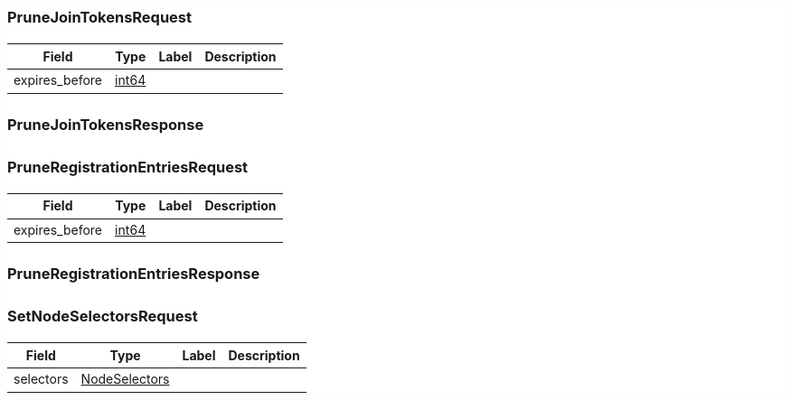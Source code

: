




<a name="spire.server.datastore.PruneJoinTokensRequest"/>

### PruneJoinTokensRequest



| Field | Type | Label | Description |
| ----- | ---- | ----- | ----------- |
| expires_before | [int64](#int64) |  |  |






<a name="spire.server.datastore.PruneJoinTokensResponse"/>

### PruneJoinTokensResponse







<a name="spire.server.datastore.PruneRegistrationEntriesRequest"/>

### PruneRegistrationEntriesRequest



| Field | Type | Label | Description |
| ----- | ---- | ----- | ----------- |
| expires_before | [int64](#int64) |  |  |






<a name="spire.server.datastore.PruneRegistrationEntriesResponse"/>

### PruneRegistrationEntriesResponse







<a name="spire.server.datastore.SetNodeSelectorsRequest"/>

### SetNodeSelectorsRequest



| Field | Type | Label | Description |
| ----- | ---- | ----- | ----------- |
| selectors | [NodeSelectors](#spire.server.datastore.NodeSelectors) |  |  |


